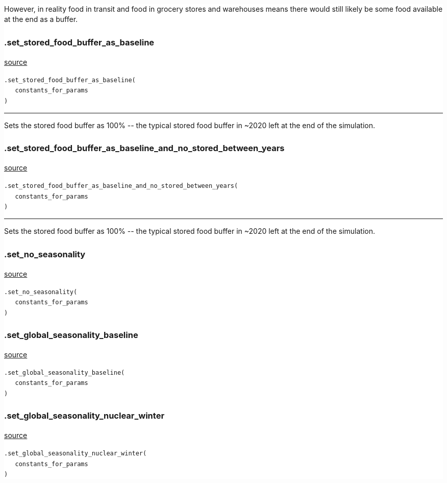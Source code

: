 However, in reality food in transit and food in grocery stores and
warehouses means there would still likely be some food available at
the end as a buffer.

### .set_stored_food_buffer_as_baseline
[source](https://github.com/allfed/allfed-integrated-model/blob/master/src/scenarios/scenarios.py/#L991)
```python
.set_stored_food_buffer_as_baseline(
   constants_for_params
)
```

---
Sets the stored food buffer as 100% -- the typical stored food buffer
in ~2020 left at the end of the simulation.

### .set_stored_food_buffer_as_baseline_and_no_stored_between_years
[source](https://github.com/allfed/allfed-integrated-model/blob/master/src/scenarios/scenarios.py/#L1005)
```python
.set_stored_food_buffer_as_baseline_and_no_stored_between_years(
   constants_for_params
)
```

---
Sets the stored food buffer as 100% -- the typical stored food buffer
in ~2020 left at the end of the simulation.

### .set_no_seasonality
[source](https://github.com/allfed/allfed-integrated-model/blob/master/src/scenarios/scenarios.py/#L1023)
```python
.set_no_seasonality(
   constants_for_params
)
```


### .set_global_seasonality_baseline
[source](https://github.com/allfed/allfed-integrated-model/blob/master/src/scenarios/scenarios.py/#L1034)
```python
.set_global_seasonality_baseline(
   constants_for_params
)
```


### .set_global_seasonality_nuclear_winter
[source](https://github.com/allfed/allfed-integrated-model/blob/master/src/scenarios/scenarios.py/#L1057)
```python
.set_global_seasonality_nuclear_winter(
   constants_for_params
)
```
